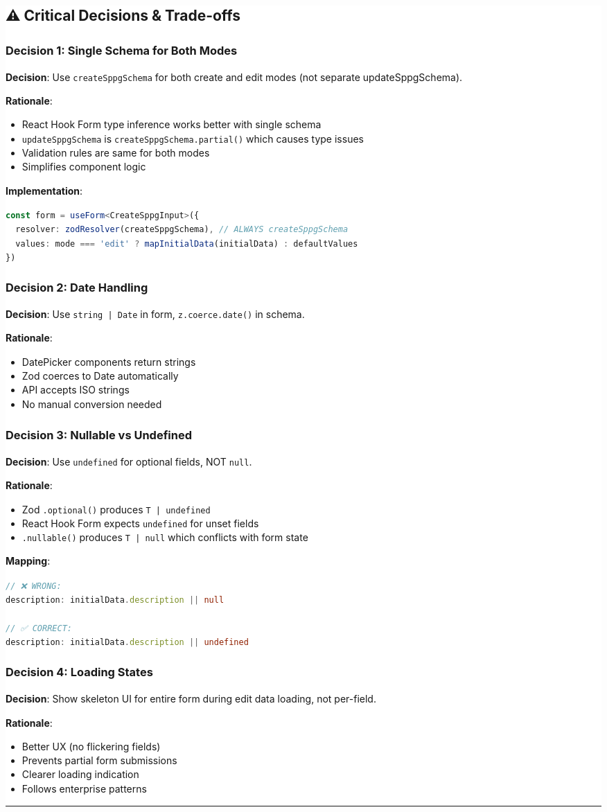 ## ⚠️ Critical Decisions & Trade-offs

### Decision 1: Single Schema for Both Modes

**Decision**: Use `createSppgSchema` for both create and edit modes (not separate updateSppgSchema).

**Rationale**:
- React Hook Form type inference works better with single schema
- `updateSppgSchema` is `createSppgSchema.partial()` which causes type issues
- Validation rules are same for both modes
- Simplifies component logic

**Implementation**:
```typescript
const form = useForm<CreateSppgInput>({
  resolver: zodResolver(createSppgSchema), // ALWAYS createSppgSchema
  values: mode === 'edit' ? mapInitialData(initialData) : defaultValues
})
```

### Decision 2: Date Handling

**Decision**: Use `string | Date` in form, `z.coerce.date()` in schema.

**Rationale**:
- DatePicker components return strings
- Zod coerces to Date automatically
- API accepts ISO strings
- No manual conversion needed

### Decision 3: Nullable vs Undefined

**Decision**: Use `undefined` for optional fields, NOT `null`.

**Rationale**:
- Zod `.optional()` produces `T | undefined`
- React Hook Form expects `undefined` for unset fields
- `.nullable()` produces `T | null` which conflicts with form state

**Mapping**:
```typescript
// ❌ WRONG:
description: initialData.description || null

// ✅ CORRECT:
description: initialData.description || undefined
```

### Decision 4: Loading States

**Decision**: Show skeleton UI for entire form during edit data loading, not per-field.

**Rationale**:
- Better UX (no flickering fields)
- Prevents partial form submissions
- Clearer loading indication
- Follows enterprise patterns

---